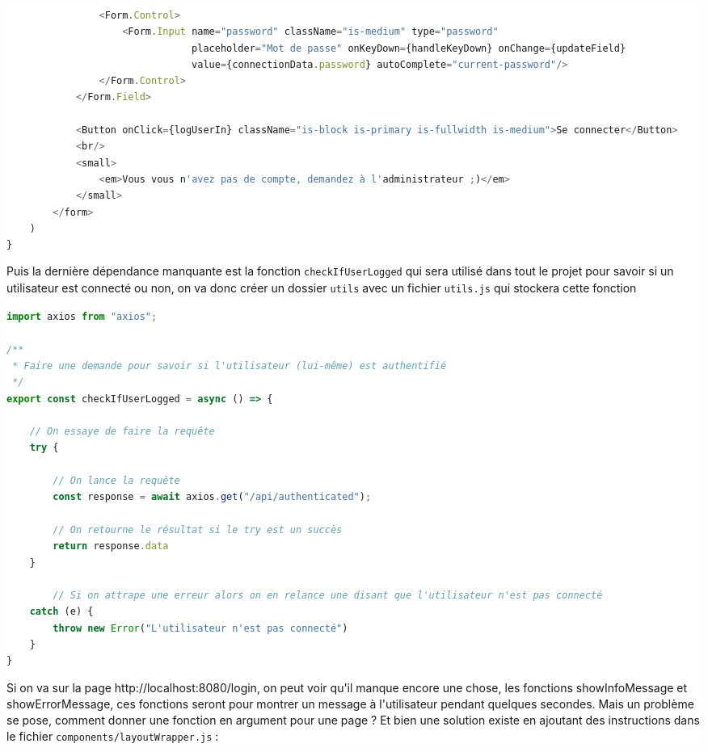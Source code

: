 ```javascript
                <Form.Control>
                    <Form.Input name="password" className="is-medium" type="password"
                                placeholder="Mot de passe" onKeyDown={handleKeyDown} onChange={updateField}
                                value={connectionData.password} autoComplete="current-password"/>
                </Form.Control>
            </Form.Field>

            <Button onClick={logUserIn} className="is-block is-primary is-fullwidth is-medium">Se connecter</Button>
            <br/>
            <small>
                <em>Vous vous n'avez pas de compte, demandez à l'administrateur ;)</em>
            </small>
        </form>
    )
}
```

Puis la dernière dépendance manquante est la fonction `checkIfUserLogged` qui sera utilisé dans tout le projet pour savoir si un utilisateur est connecté ou non, on va donc créer un dossier `utils` avec un fichier `utils.js` qui stockera cette
fonction

```javascript
import axios from "axios";

/**
 * Faire une demande pour savoir si l'utilisateur (lui-même) est authentifié
 */
export const checkIfUserLogged = async () => {

    // On essaye de faire la requête
    try {

        // On lance la requête
        const response = await axios.get("/api/authenticated");

        // On retourne le résultat si le try est un succès
        return response.data
    }

        // Si on attrape une erreur alors on en relance une disant que l'utilisateur n'est pas connecté
    catch (e) {
        throw new Error("L'utilisateur n'est pas connecté")
    }
}
```

Si on va sur la page http://localhost:8080/login, on peut voir qu'il manque encore une chose, les fonctions showInfoMessage et showErrorMessage, ces fonctions seront pour montrer un message à l'utilisateur pendant quelques secondes. Mais un problème
se pose, comment donner une fonction en argument pour une page ? Et bien une solution existe en ajoutant des instructions dans le fichier `components/layoutWrapper.js` :
